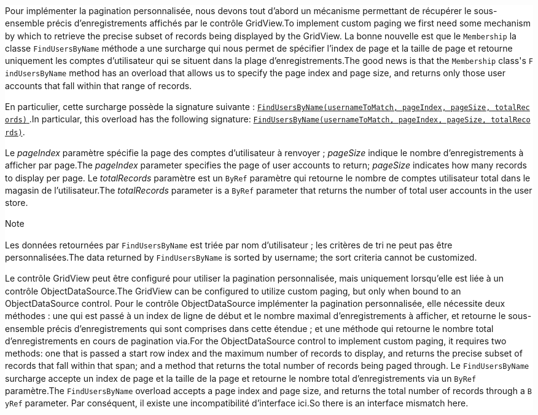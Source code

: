 
<span data-ttu-id="d81b7-225">Pour implémenter la pagination personnalisée, nous devons tout d’abord un mécanisme permettant de récupérer le sous-ensemble précis d’enregistrements affichés par le contrôle GridView.</span><span class="sxs-lookup"><span data-stu-id="d81b7-225">To implement custom paging we first need some mechanism by which to retrieve the precise subset of records being displayed by the GridView.</span></span> <span data-ttu-id="d81b7-226">La bonne nouvelle est que le `Membership` la classe `FindUsersByName` méthode a une surcharge qui nous permet de spécifier l’index de page et la taille de page et retourne uniquement les comptes d’utilisateur qui se situent dans la plage d’enregistrements.</span><span class="sxs-lookup"><span data-stu-id="d81b7-226">The good news is that the `Membership` class's `FindUsersByName` method has an overload that allows us to specify the page index and page size, and returns only those user accounts that fall within that range of records.</span></span>

<span data-ttu-id="d81b7-227">En particulier, cette surcharge possède la signature suivante : [ `FindUsersByName(usernameToMatch, pageIndex, pageSize, totalRecords)` ](https://msdn.microsoft.com/library/fa5st8b2.aspx).</span><span class="sxs-lookup"><span data-stu-id="d81b7-227">In particular, this overload has the following signature: [`FindUsersByName(usernameToMatch, pageIndex, pageSize, totalRecords)`](https://msdn.microsoft.com/library/fa5st8b2.aspx).</span></span>

<span data-ttu-id="d81b7-228">Le *pageIndex* paramètre spécifie la page des comptes d’utilisateur à renvoyer ; *pageSize* indique le nombre d’enregistrements à afficher par page.</span><span class="sxs-lookup"><span data-stu-id="d81b7-228">The *pageIndex* parameter specifies the page of user accounts to return; *pageSize* indicates how many records to display per page.</span></span> <span data-ttu-id="d81b7-229">Le *totalRecords* paramètre est un `ByRef` paramètre qui retourne le nombre de comptes utilisateur total dans le magasin de l’utilisateur.</span><span class="sxs-lookup"><span data-stu-id="d81b7-229">The *totalRecords* parameter is a `ByRef` parameter that returns the number of total user accounts in the user store.</span></span>

> [!NOTE]
> <span data-ttu-id="d81b7-230">Les données retournées par `FindUsersByName` est triée par nom d’utilisateur ; les critères de tri ne peut pas être personnalisées.</span><span class="sxs-lookup"><span data-stu-id="d81b7-230">The data returned by `FindUsersByName` is sorted by username; the sort criteria cannot be customized.</span></span>


<span data-ttu-id="d81b7-231">Le contrôle GridView peut être configuré pour utiliser la pagination personnalisée, mais uniquement lorsqu’elle est liée à un contrôle ObjectDataSource.</span><span class="sxs-lookup"><span data-stu-id="d81b7-231">The GridView can be configured to utilize custom paging, but only when bound to an ObjectDataSource control.</span></span> <span data-ttu-id="d81b7-232">Pour le contrôle ObjectDataSource implémenter la pagination personnalisée, elle nécessite deux méthodes : une qui est passé à un index de ligne de début et le nombre maximal d’enregistrements à afficher, et retourne le sous-ensemble précis d’enregistrements qui sont comprises dans cette étendue ; et une méthode qui retourne le nombre total d’enregistrements en cours de pagination via.</span><span class="sxs-lookup"><span data-stu-id="d81b7-232">For the ObjectDataSource control to implement custom paging, it requires two methods: one that is passed a start row index and the maximum number of records to display, and returns the precise subset of records that fall within that span; and a method that returns the total number of records being paged through.</span></span> <span data-ttu-id="d81b7-233">Le `FindUsersByName` surcharge accepte un index de page et la taille de la page et retourne le nombre total d’enregistrements via un `ByRef` paramètre.</span><span class="sxs-lookup"><span data-stu-id="d81b7-233">The `FindUsersByName` overload accepts a page index and page size, and returns the total number of records through a `ByRef` parameter.</span></span> <span data-ttu-id="d81b7-234">Par conséquent, il existe une incompatibilité d’interface ici.</span><span class="sxs-lookup"><span data-stu-id="d81b7-234">So there is an interface mismatch here.</span></span>
